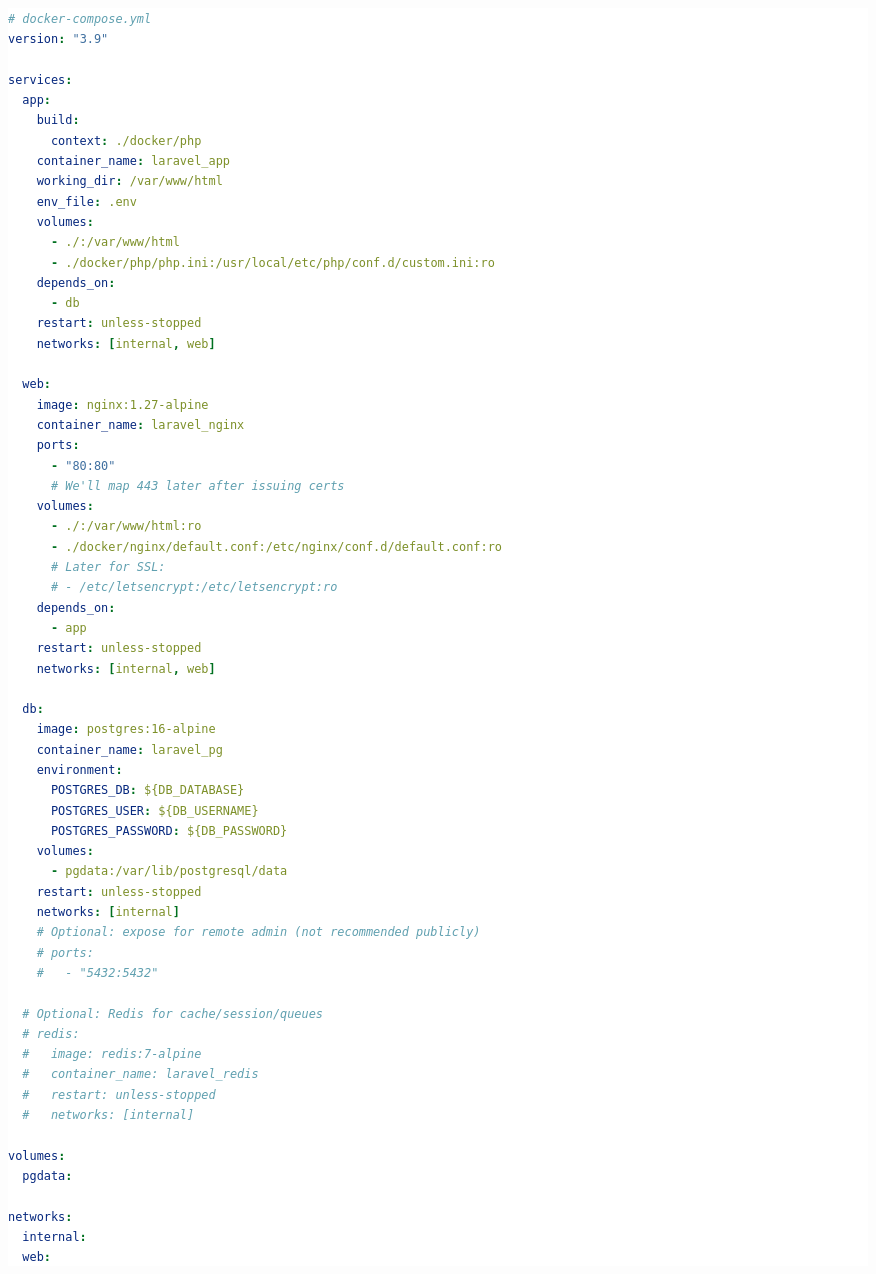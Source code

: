 ```yaml
# docker-compose.yml
version: "3.9"

services:
  app:
    build:
      context: ./docker/php
    container_name: laravel_app
    working_dir: /var/www/html
    env_file: .env
    volumes:
      - ./:/var/www/html
      - ./docker/php/php.ini:/usr/local/etc/php/conf.d/custom.ini:ro
    depends_on:
      - db
    restart: unless-stopped
    networks: [internal, web]

  web:
    image: nginx:1.27-alpine
    container_name: laravel_nginx
    ports:
      - "80:80"
      # We'll map 443 later after issuing certs
    volumes:
      - ./:/var/www/html:ro
      - ./docker/nginx/default.conf:/etc/nginx/conf.d/default.conf:ro
      # Later for SSL:
      # - /etc/letsencrypt:/etc/letsencrypt:ro
    depends_on:
      - app
    restart: unless-stopped
    networks: [internal, web]

  db:
    image: postgres:16-alpine
    container_name: laravel_pg
    environment:
      POSTGRES_DB: ${DB_DATABASE}
      POSTGRES_USER: ${DB_USERNAME}
      POSTGRES_PASSWORD: ${DB_PASSWORD}
    volumes:
      - pgdata:/var/lib/postgresql/data
    restart: unless-stopped
    networks: [internal]
    # Optional: expose for remote admin (not recommended publicly)
    # ports:
    #   - "5432:5432"

  # Optional: Redis for cache/session/queues
  # redis:
  #   image: redis:7-alpine
  #   container_name: laravel_redis
  #   restart: unless-stopped
  #   networks: [internal]

volumes:
  pgdata:

networks:
  internal:
  web:
```